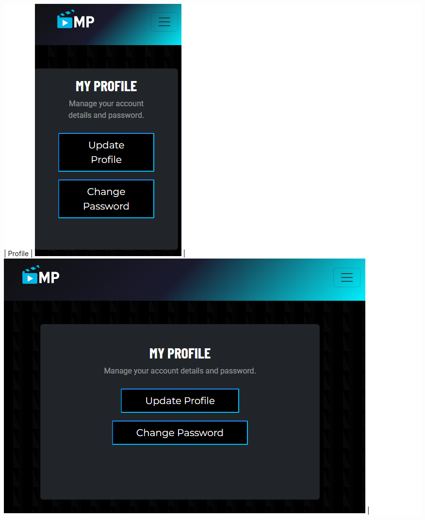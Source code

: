 | Profile | ![screenshot](docs/testing_imgs/responsiveness/profile_mobile.png) | ![screenshot](docs/testing_imgs/responsiveness/profile_tablet.png) |